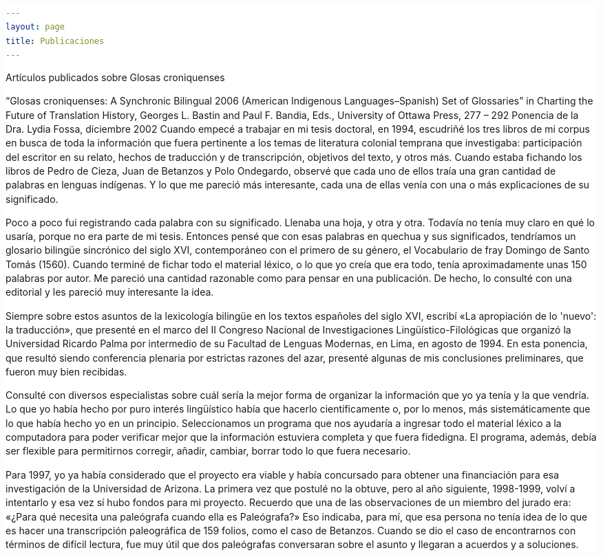 ```yaml
---
layout: page
title: Publicaciones
---
```


Artículos publicados sobre Glosas croniquenses

“Glosas croniquenses: A Synchronic Bilingual 2006
(American Indigenous Languages–Spanish) Set of Glossaries”
in Charting the Future of Translation History, Georges L.
Bastin and Paul F. Bandia, Eds., University of Ottawa Press,
277 – 292
Ponencia de la Dra. Lydia Fossa, diciembre 2002
Cuando empecé a trabajar en mi tesis doctoral, en 1994, escudriñé los tres libros de mi corpus en busca de toda la información que fuera pertinente a los temas de literatura colonial temprana que investigaba: participación del escritor en su relato, hechos de traducción y de transcripción, objetivos del texto, y otros más. Cuando estaba fichando los libros de Pedro de Cieza, Juan de Betanzos y Polo Ondegardo, observé que cada uno de ellos traía una gran cantidad de palabras en lenguas indígenas. Y lo que me pareció más interesante, cada una de ellas venía con una o más explicaciones de su significado.

Poco a poco fui registrando cada palabra con su significado. Llenaba una hoja, y otra y otra. Todavía no tenía muy claro en qué lo usaría, porque no era parte de mi tesis. Entonces pensé que con esas palabras en quechua y sus significados, tendríamos un glosario bilingüe sincrónico del siglo XVI, contemporáneo con el primero de su género, el Vocabulario de fray Domingo de Santo Tomás (1560). Cuando terminé de fichar todo el material léxico, o lo que yo creía que era todo, tenía aproximadamente unas 150 palabras por autor. Me pareció una cantidad razonable como para pensar en una publicación. De hecho, lo consulté con una editorial y les pareció muy interesante la idea.

Siempre sobre estos asuntos de la lexicología bilingüe en los textos españoles del siglo XVI, escribí «La apropiación de lo 'nuevo': la traducción», que presenté en el marco del II Congreso Nacional de Investigaciones Lingüístico-Filológicas que organizó la Universidad Ricardo Palma por intermedio de su Facultad de Lenguas Modernas, en Lima, en agosto de 1994. En esta ponencia, que resultó siendo conferencia plenaria por estrictas razones del azar, presenté algunas de mis conclusiones preliminares, que fueron muy bien recibidas.

Consulté con diversos especialistas sobre cuál sería la mejor forma de organizar la información que yo ya tenía y la que vendría. Lo que yo había hecho por puro interés lingüístico había que hacerlo científicamente o, por lo menos, más sistemáticamente que lo que había hecho yo en un principio. Seleccionamos un programa que nos ayudaría a ingresar todo el material léxico a la computadora para poder verificar mejor que la información estuviera completa y que fuera fidedigna. El programa, además, debía ser flexible para permitirnos corregir, añadir, cambiar, borrar todo lo que fuera necesario.

Para 1997, yo ya había considerado que el proyecto era viable y había concursado para obtener una financiación para esa investigación de la Universidad de Arizona. La primera vez que postulé no la obtuve, pero al año siguiente, 1998-1999, volví a intentarlo y esa vez sí hubo fondos para mi proyecto. Recuerdo que una de las observaciones de un miembro del jurado era: «¿Para qué necesita una paleógrafa cuando ella es Paleógrafa?» Eso indicaba, para mí, que esa persona no tenía idea de lo que es hacer una transcripción paleográfica de 159 folios, como el caso de Betanzos. Cuando se dio el caso de encontrarnos con términos de difícil lectura, fue muy útil que dos paleógrafas conversaran sobre el asunto y llegaran a acuerdos y a soluciones.
